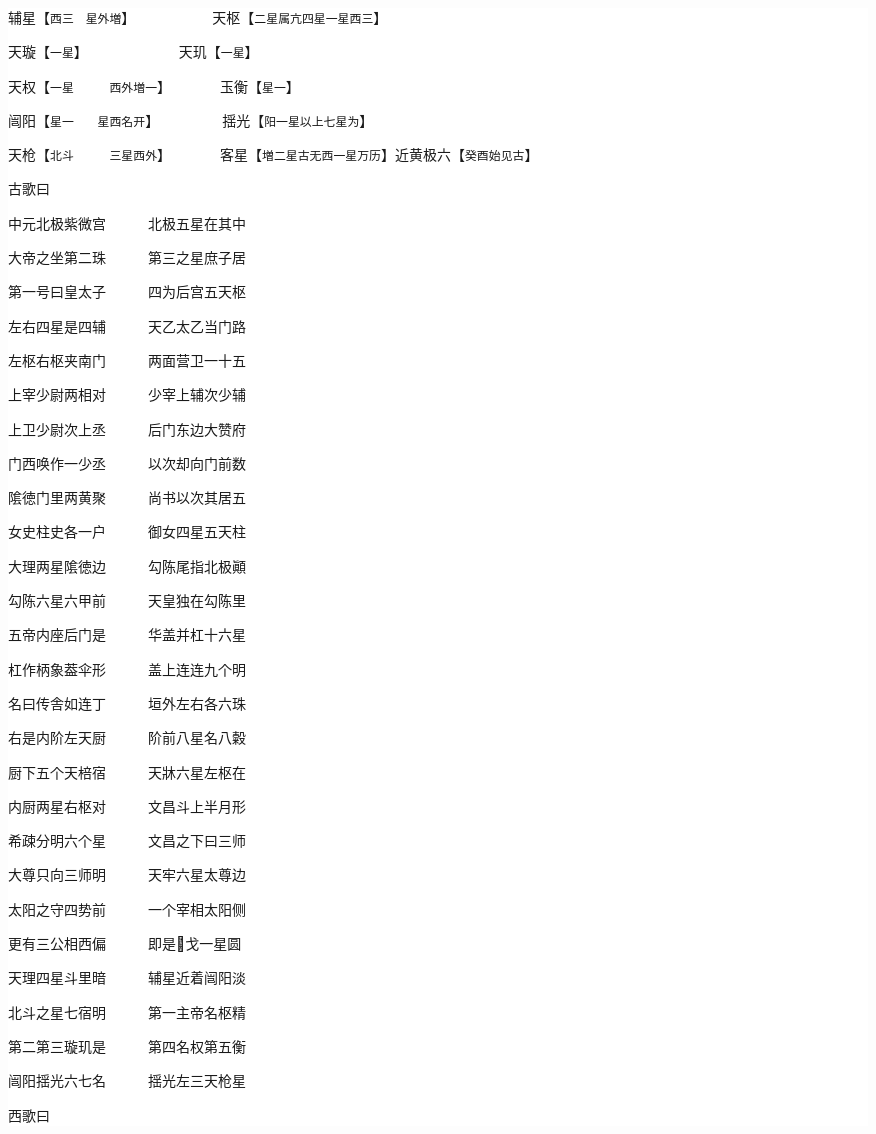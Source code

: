 辅星【`西三　星外増`】　　　　　　天枢【`二星属亢四星一星西三`】  

天璇【`一星`】　　　　　　　天玑【`一星`】  

天权【`一星　　　西外増一`】　　　　玉衡【`星一`】  

闿阳【`星一　　星西名开`】　　　　　揺光【`阳一星以上七星为`】  

天枪【`北斗　　　三星西外`】　　　　客星【`増二星古无西一星万历`】近黄极六【`癸酉始见古`】  

古歌曰  

中元北极紫微宫　　　北极五星在其中  

大帝之坐第二珠　　　第三之星庶子居  

第一号曰皇太子　　　四为后宫五天枢  

左右四星是四辅　　　天乙太乙当门路  

左枢右枢夹南门　　　两面营卫一十五  

上宰少尉两相对　　　少宰上辅次少辅  

上卫少尉次上丞　　　后门东边大赞府  

门西唤作一少丞　　　以次却向门前数  

隂徳门里两黄聚　　　尚书以次其居五  

女史柱史各一户　　　御女四星五天柱  

大理两星隂徳边　　　勾陈尾指北极顚  

勾陈六星六甲前　　　天皇独在勾陈里  

五帝内座后门是　　　华盖并杠十六星  

杠作柄象葢伞形　　　盖上连连九个明  

名曰传舎如连丁　　　垣外左右各六珠  

右是内阶左天厨　　　阶前八星名八糓  

厨下五个天棓宿　　　天牀六星左枢在  

内厨两星右枢对　　　文昌斗上半月形  

希疎分明六个星　　　文昌之下曰三师  

大尊只向三师明　　　天牢六星太尊边  

太阳之守四势前　　　一个宰相太阳侧  

更有三公相西偏　　　即是戈一星圆  

天理四星斗里暗　　　辅星近着闿阳淡  

北斗之星七宿明　　　第一主帝名枢精  

第二第三璇玑是　　　第四名权第五衡  

闿阳揺光六七名　　　揺光左三天枪星  

西歌曰  
